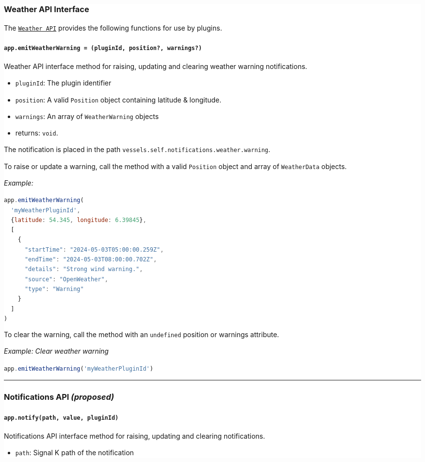 
### Weather API Interface

The [`Weather API`](../rest-api/weather_api.md) provides the following functions for use by plugins.

#### `app.emitWeatherWarning = (pluginId, position?, warnings?)`
 
Weather API interface method for raising, updating and clearing weather warning notifications.

  - `pluginId`: The plugin identifier

  - `position`: A valid `Position` object containing latitude & longitude.

  - `warnings`: An array of `WeatherWarning` objects
  
- returns:  `void`.

The notification is placed in the path `vessels.self.notifications.weather.warning`.

To raise or update a warning, call the method with a valid `Position` object and array of  `WeatherData` objects.

_Example:_
```javascript
app.emitWeatherWarning(
  'myWeatherPluginId',
  {latitude: 54.345, longitude: 6.39845},
  [
    {
      "startTime": "2024-05-03T05:00:00.259Z",
      "endTime": "2024-05-03T08:00:00.702Z",
      "details": "Strong wind warning.",
      "source": "OpenWeather",
      "type": "Warning"
    }
  ]
)
```

To clear the warning, call the method with an `undefined` position or warnings attribute.

_Example: Clear weather warning_
```javascript
app.emitWeatherWarning('myWeatherPluginId')
```

---


### Notifications API _(proposed)_

#### `app.notify(path, value, pluginId)`

Notifications API interface method for raising, updating and clearing notifications.

  - `path`: Signal K path of the notification
